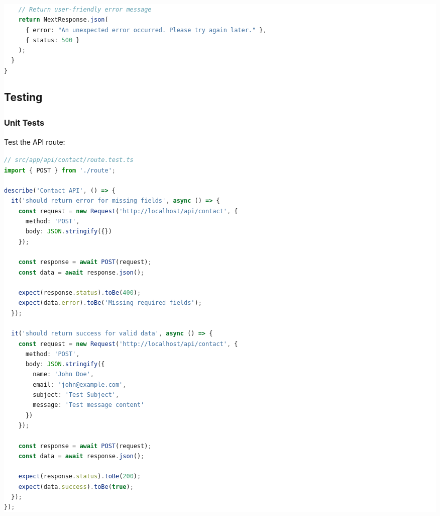 ```typescript
    // Return user-friendly error message
    return NextResponse.json(
      { error: "An unexpected error occurred. Please try again later." },
      { status: 500 }
    );
  }
}
```

## Testing

### Unit Tests

Test the API route:
```typescript
// src/app/api/contact/route.test.ts
import { POST } from './route';

describe('Contact API', () => {
  it('should return error for missing fields', async () => {
    const request = new Request('http://localhost/api/contact', {
      method: 'POST',
      body: JSON.stringify({})
    });
    
    const response = await POST(request);
    const data = await response.json();
    
    expect(response.status).toBe(400);
    expect(data.error).toBe('Missing required fields');
  });
  
  it('should return success for valid data', async () => {
    const request = new Request('http://localhost/api/contact', {
      method: 'POST',
      body: JSON.stringify({
        name: 'John Doe',
        email: 'john@example.com',
        subject: 'Test Subject',
        message: 'Test message content'
      })
    });
    
    const response = await POST(request);
    const data = await response.json();
    
    expect(response.status).toBe(200);
    expect(data.success).toBe(true);
  });
});
```
